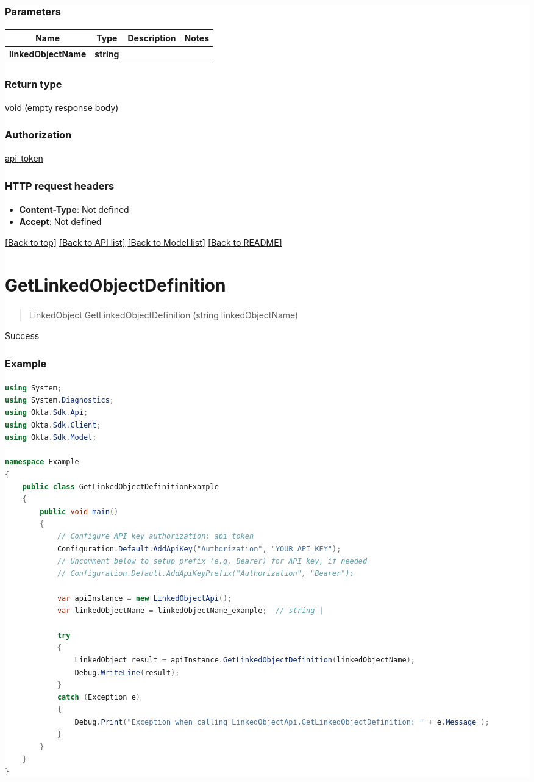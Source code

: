 ### Parameters

Name | Type | Description  | Notes
------------- | ------------- | ------------- | -------------
 **linkedObjectName** | **string**|  | 

### Return type

void (empty response body)

### Authorization

[api_token](../README.md#api_token)

### HTTP request headers

 - **Content-Type**: Not defined
 - **Accept**: Not defined

[[Back to top]](#) [[Back to API list]](../README.md#documentation-for-api-endpoints) [[Back to Model list]](../README.md#documentation-for-models) [[Back to README]](../README.md)
<a name="getlinkedobjectdefinition"></a>
# **GetLinkedObjectDefinition**
> LinkedObject GetLinkedObjectDefinition (string linkedObjectName)



Success

### Example
```csharp
using System;
using System.Diagnostics;
using Okta.Sdk.Api;
using Okta.Sdk.Client;
using Okta.Sdk.Model;

namespace Example
{
    public class GetLinkedObjectDefinitionExample
    {
        public void main()
        {
            // Configure API key authorization: api_token
            Configuration.Default.AddApiKey("Authorization", "YOUR_API_KEY");
            // Uncomment below to setup prefix (e.g. Bearer) for API key, if needed
            // Configuration.Default.AddApiKeyPrefix("Authorization", "Bearer");

            var apiInstance = new LinkedObjectApi();
            var linkedObjectName = linkedObjectName_example;  // string | 

            try
            {
                LinkedObject result = apiInstance.GetLinkedObjectDefinition(linkedObjectName);
                Debug.WriteLine(result);
            }
            catch (Exception e)
            {
                Debug.Print("Exception when calling LinkedObjectApi.GetLinkedObjectDefinition: " + e.Message );
            }
        }
    }
}
```